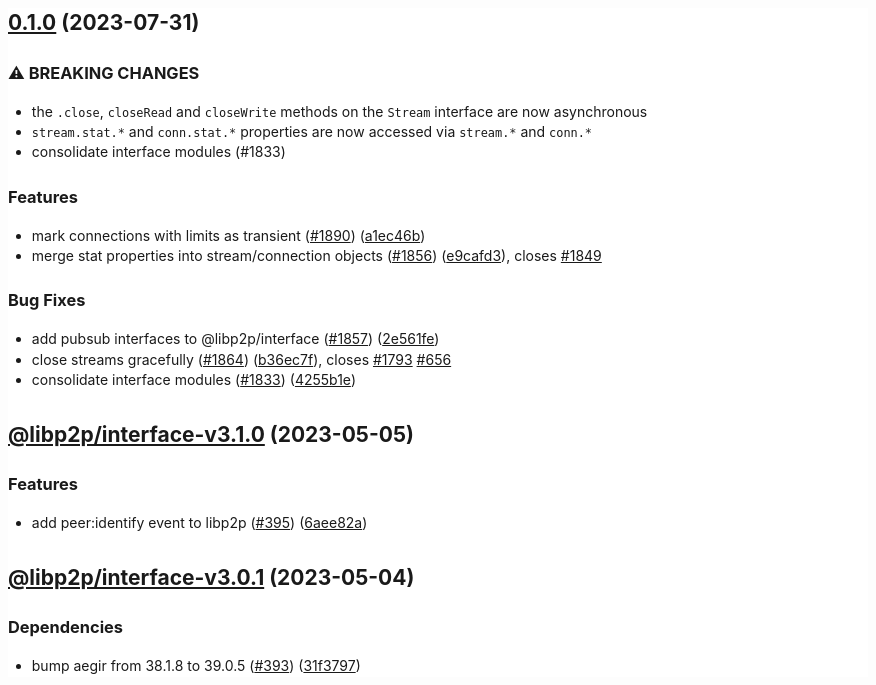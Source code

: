 ## [0.1.0](https://www.github.com/libp2p/js-libp2p/compare/interface-v0.0.1...interface-v0.1.0) (2023-07-31)


### ⚠ BREAKING CHANGES

* the `.close`, `closeRead` and `closeWrite` methods on the `Stream` interface are now asynchronous
* `stream.stat.*` and `conn.stat.*` properties are now accessed via `stream.*` and `conn.*`
* consolidate interface modules (#1833)

### Features

* mark connections with limits as transient ([#1890](https://www.github.com/libp2p/js-libp2p/issues/1890)) ([a1ec46b](https://www.github.com/libp2p/js-libp2p/commit/a1ec46b5f5606b7bdf3e5b085013fb88e26439f9))
* merge stat properties into stream/connection objects ([#1856](https://www.github.com/libp2p/js-libp2p/issues/1856)) ([e9cafd3](https://www.github.com/libp2p/js-libp2p/commit/e9cafd3d8ab0f8e0655ff44e04aa41fccc912b51)), closes [#1849](https://www.github.com/libp2p/js-libp2p/issues/1849)


### Bug Fixes

* add pubsub interfaces to @libp2p/interface ([#1857](https://www.github.com/libp2p/js-libp2p/issues/1857)) ([2e561fe](https://www.github.com/libp2p/js-libp2p/commit/2e561fe9d2d3a4e7c38bd0bf4baf41978c4d9438))
* close streams gracefully ([#1864](https://www.github.com/libp2p/js-libp2p/issues/1864)) ([b36ec7f](https://www.github.com/libp2p/js-libp2p/commit/b36ec7f24e477af21cec31effc086a6c611bf271)), closes [#1793](https://www.github.com/libp2p/js-libp2p/issues/1793) [#656](https://www.github.com/libp2p/js-libp2p/issues/656)
* consolidate interface modules ([#1833](https://www.github.com/libp2p/js-libp2p/issues/1833)) ([4255b1e](https://www.github.com/libp2p/js-libp2p/commit/4255b1e2485d31e00c33efa029b6426246ea23e3))

## [@libp2p/interface-v3.1.0](https://github.com/libp2p/js-libp2p-interfaces/compare/@libp2p/interface-v3.0.1...@libp2p/interface-v3.1.0) (2023-05-05)


### Features

* add peer:identify event to libp2p ([#395](https://github.com/libp2p/js-libp2p-interfaces/issues/395)) ([6aee82a](https://github.com/libp2p/js-libp2p-interfaces/commit/6aee82ad81a752f204ec27838ccd6de4908aeb0e))

## [@libp2p/interface-v3.0.1](https://github.com/libp2p/js-libp2p-interfaces/compare/@libp2p/interface-v3.0.0...@libp2p/interface-v3.0.1) (2023-05-04)


### Dependencies

* bump aegir from 38.1.8 to 39.0.5 ([#393](https://github.com/libp2p/js-libp2p-interfaces/issues/393)) ([31f3797](https://github.com/libp2p/js-libp2p-interfaces/commit/31f3797b24f7c23f3f16e9db3a230bd5f7cd5175))
